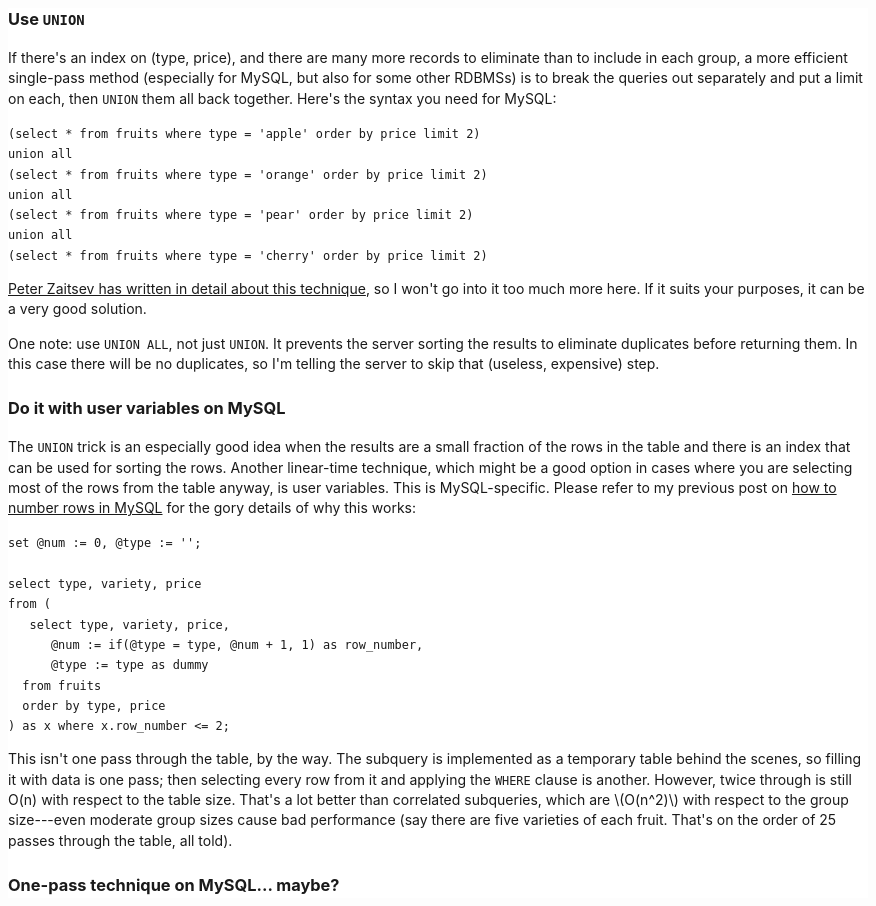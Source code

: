 ### Use `UNION`

If there's an index on (type, price), and there are many more records to eliminate than to include in each group, a more efficient single-pass method (especially for MySQL, but also for some other RDBMSs) is to break the queries out separately and put a limit on each, then `UNION` them all back together. Here's the syntax you need for MySQL:

```
(select * from fruits where type = 'apple' order by price limit 2)
union all
(select * from fruits where type = 'orange' order by price limit 2)
union all
(select * from fruits where type = 'pear' order by price limit 2)
union all
(select * from fruits where type = 'cherry' order by price limit 2)
```

[Peter Zaitsev has written in detail about this technique](http://www.mysqlperformanceblog.com/2006/08/10/using-union-to-implement-loose-index-scan-to-mysql/), so I won't go into it too much more here. If it suits your purposes, it can be a very good solution.

One note: use `UNION ALL`, not just `UNION`. It prevents the server sorting the results to eliminate duplicates before returning them. In this case there will be no duplicates, so I'm telling the server to skip that (useless, expensive) step.

### Do it with user variables on MySQL

The `UNION` trick is an especially good idea when the results are a small fraction of the rows in the table and there is an index that can be used for sorting the rows. Another linear-time technique, which might be a good option in cases where you are selecting most of the rows from the table anyway, is user variables. This is MySQL-specific. Please refer to my previous post on [how to number rows in MySQL](/blog/2006/12/02/how-to-number-rows-in-mysql/) for the gory details of why this works:

```
set @num := 0, @type := '';

select type, variety, price
from (
   select type, variety, price,
      @num := if(@type = type, @num + 1, 1) as row_number,
      @type := type as dummy
  from fruits
  order by type, price
) as x where x.row_number <= 2;
```

This isn't one pass through the table, by the way. The subquery is implemented as a temporary table behind the scenes, so filling it with data is one pass; then selecting every row from it and applying the `WHERE` clause is another. However, twice through is still O(n) with respect to the table size. That's a lot better than correlated subqueries, which are \\(O(n^2)\\) with respect to the group size---even moderate group sizes cause bad performance (say there are five varieties of each fruit. That's on the order of 25 passes through the table, all told).

### One-pass technique on MySQL... maybe?
